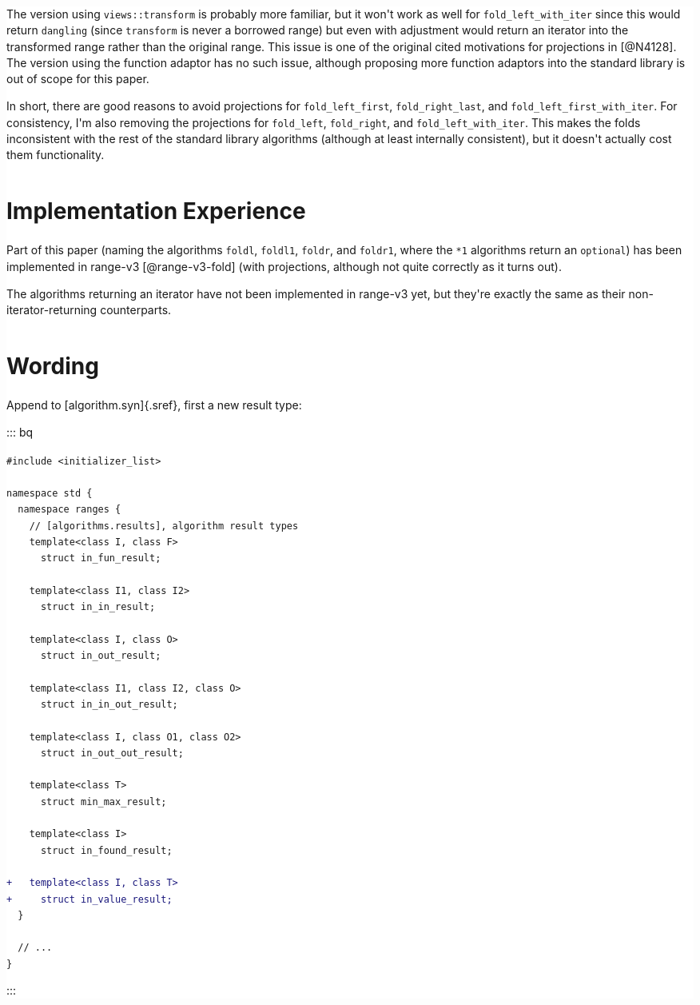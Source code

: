 The version using `views::transform` is probably more familiar, but it won't work as well for `fold_left_with_iter` since this would return `dangling` (since `transform` is never a borrowed range) but even with adjustment would return an iterator into the transformed range rather than the original range. This issue is one of the original cited motivations for projections in [@N4128]. The version using the function adaptor has no such issue, although proposing more function adaptors into the standard library is out of scope for this paper.

In short, there are good reasons to avoid projections for `fold_left_first`, `fold_right_last`, and `fold_left_first_with_iter`. For consistency, I'm also removing the projections for `fold_left`, `fold_right`, and `fold_left_with_iter`. This makes the folds inconsistent with the rest of the standard library algorithms (although at least internally consistent), but it doesn't actually cost them functionality.

# Implementation Experience

Part of this paper (naming the algorithms `foldl`, `foldl1`, `foldr`, and `foldr1`, where the `*1` algorithms return an `optional`) has been implemented in range-v3 [@range-v3-fold] (with projections, although not quite correctly as it turns out).

The algorithms returning an iterator have not been implemented in range-v3 yet, but they're exactly the same as their non-iterator-returning counterparts.

# Wording

Append to [algorithm.syn]{.sref}, first a new result type:

::: bq
```diff
#include <initializer_list>

namespace std {
  namespace ranges {
    // [algorithms.results], algorithm result types
    template<class I, class F>
      struct in_fun_result;

    template<class I1, class I2>
      struct in_in_result;

    template<class I, class O>
      struct in_out_result;

    template<class I1, class I2, class O>
      struct in_in_out_result;

    template<class I, class O1, class O2>
      struct in_out_out_result;

    template<class T>
      struct min_max_result;

    template<class I>
      struct in_found_result;

+   template<class I, class T>
+     struct in_value_result;
  }

  // ...
}
```
:::
